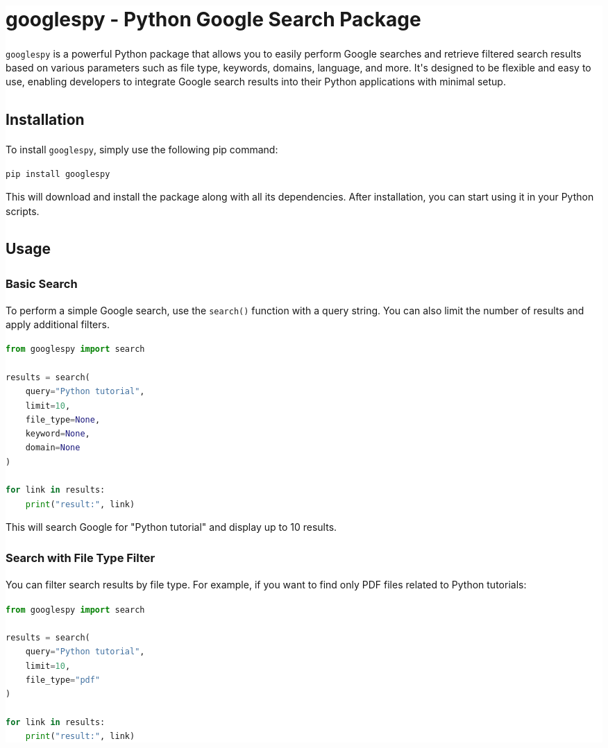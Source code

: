 # googlespy - Python Google Search Package

`googlespy` is a powerful Python package that allows you to easily perform Google searches and retrieve filtered search results based on various parameters such as file type, keywords, domains, language, and more. It's designed to be flexible and easy to use, enabling developers to integrate Google search results into their Python applications with minimal setup.

## Installation

To install `googlespy`, simply use the following pip command:

```bash
pip install googlespy
```

This will download and install the package along with all its dependencies. After installation, you can start using it in your Python scripts.

## Usage

### Basic Search

To perform a simple Google search, use the `search()` function with a query string. You can also limit the number of results and apply additional filters.

```python
from googlespy import search

results = search(
    query="Python tutorial",
    limit=10,
    file_type=None,
    keyword=None,
    domain=None
)

for link in results:
    print("result:", link)
```

This will search Google for "Python tutorial" and display up to 10 results.

### Search with File Type Filter

You can filter search results by file type. For example, if you want to find only PDF files related to Python tutorials:

```python
from googlespy import search

results = search(
    query="Python tutorial",
    limit=10,
    file_type="pdf"
)

for link in results:
    print("result:", link)
```
